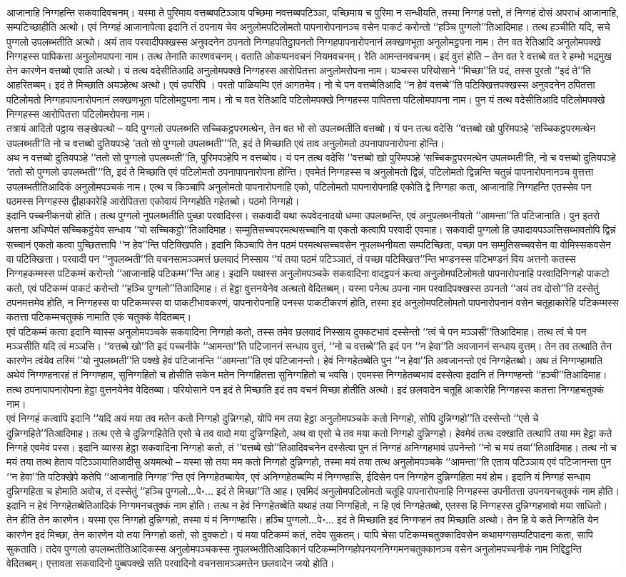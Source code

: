 आजानाहि निग्गहन्ति सकवादिवचनम्। यस्मा ते पुरिमाय वत्तब्बपटिञ्ञाय पच्छिमा नवत्तब्बपटिञ्ञा, पच्छिमाय च पुरिमा न सन्धीयति, तस्मा निग्गहं पत्तो, तं निग्गहं दोसं अपराधं आजानाहि, सम्पटिच्छाहीति अत्थो। एवं निग्गहं आजानापेत्वा इदानि तं ठपनाय चेव अनुलोमपटिलोमतो पापनारोपनानञ्च वसेन पाकटं करोन्तो ‘‘हञ्चि पुग्गलो’’तिआदिमाह। तत्थ हञ्चीति यदि, सचे पुग्गलो उपलब्भतीति अत्थो। अयं ताव परवादीपक्खस्स अनुवदनेन ठपनतो निग्गहपतिट्ठापनतो निग्गहपापनारोपनानं लक्खणभूता अनुलोमट्ठपना नाम। तेन वत रेतिआदि अनुलोमपक्खे निग्गहस्स पापिकत्ता अनुलोमपापना नाम। तत्थ तेनाति कारणवचनम्। वताति ओकप्पनवचनं नियमवचनम्। रेति आमन्तनवचनम्। इदं वुत्तं होति – तेन वत रे वत्तब्बे वत रे हम्भो भद्रमुख तेन कारणेन वत्तब्बो एवाति अत्थो। यं तत्थ वदेसीतिआदि अनुलोमपक्खे निग्गहस्स आरोपितत्ता अनुलोमरोपना नाम। यञ्चस्स परियोसाने ‘‘मिच्छा’’ति पदं, तस्स पुरतो ‘‘इदं ते’’ति आहरितब्बम्। इदं ते मिच्छाति अयञ्हेत्थ अत्थो। एवं उपरिपि । परतो पाळियम्पि एतं आगतमेव। नो चे पन वत्तब्बेतिआदि ‘‘न हेवं वत्तब्बे’’ति पटिक्खित्तपक्खस्स अनुवदनेन ठपितत्ता पटिलोमतो निग्गहपापनारोपनानं लक्खणभूता पटिलोमट्ठपना नाम। नो च वत रेतिआदि पटिलोमपक्खे निग्गहस्स पापितत्ता पटिलोमपापना नाम। पुन यं तत्थ वदेसीतिआदि पटिलोमपक्खे निग्गहस्स आरोपितत्ता पटिलोमरोपना नाम।  
तत्रायं आदितो पट्ठाय सङ्खेपत्थो – यदि पुग्गलो उपलब्भति सच्चिकट्ठपरमत्थेन, तेन वत भो सो उपलब्भतीति वत्तब्बो। यं पन तत्थ वदेसि ‘‘वत्तब्बो खो पुरिमपञ्हे ‘सच्चिकट्ठपरमत्थेन उपलब्भती’ति नो च वत्तब्बो दुतियपञ्हे ‘ततो सो पुग्गलो उपलब्भती’’’ति, इदं ते मिच्छाति एवं ताव अनुलोमतो ठपनापापनारोपना होन्ति।  
अथ न वत्तब्बो दुतियपञ्हे ‘‘ततो सो पुग्गलो उपलब्भती’’ति, पुरिमपञ्हेपि न वत्तब्बोव। यं पन तत्थ वदेसि ‘‘वत्तब्बो खो पुरिमपञ्हे ‘सच्चिकट्ठपरमत्थेन उपलब्भती’ति, नो च वत्तब्बो दुतियपञ्हे ‘ततो सो पुग्गलो उपलब्भती’’’ति, इदं ते मिच्छाति एवं पटिलोमतो ठपनापापनारोपना होन्ति। एवमेतं निग्गहस्स च अनुलोमतो द्विन्नं, पटिलोमतो द्विन्नन्ति चतुन्नं पापनारोपनानञ्च वुत्तत्ता उपलब्भतीतिआदिकं अनुलोमपञ्चकं नाम। एत्थ च किञ्चापि अनुलोमतो पापनारोपनाहि एको, पटिलोमतो पापनारोपनाहि एकोति द्वे निग्गहा कता, आजानाहि निग्गहन्ति एतस्सेव पन पठमस्स निग्गहस्स द्वीहाकारेहि आरोपितत्ता एकोवायं निग्गहोति गहेतब्बो। पठमो निग्गहो।  
इदानि पच्चनीकनयो होति। तत्थ पुग्गलो नुपलब्भतीति पुच्छा परवादिस्स। सकवादी यथा रूपवेदनादयो धम्मा उपलब्भन्ति, एवं अनुपलब्भनीयतो ‘‘आमन्ता’’ति पटिजानाति। पुन इतरो अत्तना अधिप्पेतं सच्चिकट्ठंयेव सन्धाय ‘‘यो सच्चिकट्ठो’’तिआदिमाह। सम्मुतिसच्चपरमत्थसच्चानि वा एकतो कत्वापि परवादी एवमाह। सकवादी पुग्गलो हि उपादायपञ्ञत्तिसब्भावतोपि द्विन्नं सच्चानं एकतो कत्वा पुच्छितत्तापि ‘‘न हेव’’न्ति पटिक्खिपति। इदानि किञ्चापि तेन पठमं परमत्थसच्चवसेन नुपलब्भनीयता सम्पटिच्छिता, पच्छा पन सम्मुतिसच्चवसेन वा वोमिस्सकवसेन वा पटिक्खित्ता। परवादी पन ‘‘नुपलब्भती’’ति वचनसामञ्ञमत्तं छलवादं निस्साय ‘‘यं तया पठमं पटिञ्ञातं, तं पच्छा पटिक्खित्त’’न्ति भण्डनस्स पटिभण्डनं विय अत्तनो कतस्स निग्गहकम्मस्स पटिकम्मं करोन्तो ‘‘आजानाहि पटिकम्म’’न्ति आह। इदानि यथास्स अनुलोमपञ्चके सकवादिना वादट्ठपनं कत्वा अनुलोमपटिलोमतो पापनारोपनाहि परवादिनिग्गहो पाकटो कतो, एवं पटिकम्मं पाकटं करोन्तो ‘‘हञ्चि पुग्गलो’’तिआदिमाह। तं हेट्ठा वुत्तनयेनेव अत्थतो वेदितब्बम्। यस्मा पनेत्थ ठपना नाम परवादिपक्खस्स ठपनतो ‘‘अयं तव दोसो’’ति दस्सेतुं ठपनमत्तमेव होति, न निग्गहस्स वा पटिकम्मस्स वा पाकटीभावकरणं, पापनारोपनाहि पनस्स पाकटीकरणं होति, तस्मा इदं अनुलोमपटिलोमतो पापनारोपनानं वसेन चतूहाकारेहि पटिकम्मस्स कतत्ता पटिकम्मचतुक्कं नामाति एकं चतुक्कं वेदितब्बम्।  
एवं पटिकम्मं कत्वा इदानि य्वास्स अनुलोमपञ्चके सकवादिना निग्गहो कतो, तस्स तमेव छलवादं निस्साय दुक्कटभावं दस्सेन्तो ‘‘त्वं चे पन मञ्ञसी’’तिआदिमाह। तत्थ त्वं चे पन मञ्ञसीति यदि त्वं मञ्ञसि। ‘‘वत्तब्बे खो’’ति इदं पच्चनीके ‘‘आमन्ता’’ति पटिजाननं सन्धाय वुत्तं, ‘‘नो च वत्तब्बे’’ति इदं पन ‘‘न हेवा’’ति अवजाननं सन्धाय वुत्तम्। तेन तव तत्थाति तेन कारणेन त्वंयेव तस्मिं ‘‘यो नुपलब्भती’’ति पक्खे हेवं पटिजानन्ति ‘‘आमन्ता’’ति एवं पटिजानन्तो। हेवं निग्गहेतब्बेति पुन ‘‘न हेवा’’ति अवजानन्तो एवं निग्गहेतब्बो। अथ तं निग्गण्हामाति अथेवं निग्गण्हनारहं तं निग्गण्हाम, सुनिग्गहितो च होसीति सकेन मतेन निग्गहितत्ता सुनिग्गहितो च भवसि। एवमस्स निग्गहेतब्बभावं दस्सेत्वा इदानि तं निग्गण्हन्तो ‘‘हञ्ची’’तिआदिमाह। तत्थ ठपनापापनारोपना हेट्ठा वुत्तनयेनेव वेदितब्बा। परियोसाने पन इदं ते मिच्छाति इदं तव वचनं मिच्छा होतीति अत्थो। इदं छलवादेन चतूहि आकारेहि निग्गहस्स कतत्ता निग्गहचतुक्कं नाम।  
एवं निग्गहं कत्वापि इदानि ‘‘यदि अयं मया तव मतेन कतो निग्गहो दुन्निग्गहो, योपि मम तया हेट्ठा अनुलोमपञ्चके कतो निग्गहो, सोपि दुन्निग्गहो’’ति दस्सेन्तो ‘‘एसे चे दुन्निग्गहिते’’तिआदिमाह। तत्थ एसे चे दुन्निग्गहितेति एसो चे तव वादो मया दुन्निग्गहितो, अथ वा एसो चे तव मया कतो निग्गहो दुन्निग्गहो। हेवमेवं तत्थ दक्खाति तत्थापि तया मम हेट्ठा कते निग्गहे एवमेवं पस्स। इदानि य्वास्स हेट्ठा सकवादिना निग्गहो कतो, तं ‘‘वत्तब्बे खो’’तिआदिवचनेन दस्सेत्वा पुन तं निग्गहं अनिग्गहभावं उपनेन्तो ‘‘नो च मयं तया’’तिआदिमाह। तत्थ नो च मयं तया तत्थ हेताय पटिञ्ञायातिआदीसु अयमत्थो – यस्मा सो तया मम कतो निग्गहो दुन्निग्गहो, तस्मा मयं तया तत्थ अनुलोमपञ्चके ‘‘आमन्ता’’ति एताय पटिञ्ञाय एवं पटिजानन्ता पुन ‘‘न हेवा’’ति पटिक्खेपे कतेपि ‘‘आजानाहि निग्गह’’न्ति एवं निग्गहेतब्बायेव, एवं अनिग्गहेतब्बम्पि मं निग्गण्हासि, ईदिसेन पन निग्गहेन दुन्निग्गहिता मयं होम। इदानि यं निग्गहं सन्धाय दुन्निग्गहिता च होमाति अवोच, तं दस्सेतुं ‘‘हञ्चि पुग्गलो…पे॰… इदं ते मिच्छा’’ति आह। एवमिदं अनुलोमपटिलोमतो चतूहि पापनारोपनाहि निग्गहस्स उपनीतत्ता उपनयनचतुक्कं नाम होति।  
इदानि न हेवं निग्गहेतब्बेतिआदिकं निग्गमनचतुक्कं नाम होति। तत्थ न हेवं निग्गहेतब्बेति यथाहं तया निग्गहितो, न हि एवं निग्गहेतब्बो, एतस्स हि निग्गहस्स दुन्निग्गहभावो मया साधितो। तेन हीति तेन कारणेन। यस्मा एस निग्गहो दुन्निग्गहो, तस्मा यं मं निग्गण्हासि। हञ्चि पुग्गलो…पे॰… इदं ते मिच्छाति इदं निग्गण्हनं तव मिच्छाति अत्थो। तेन हि ये कते निग्गहेति येन कारणेन इदं मिच्छा, तेन कारणेन यो तया निग्गहो कतो, सो दुक्कटो। यं मया पटिकम्मं कतं, तदेव सुकतम्। यापि चेसा पटिकम्मचतुक्कादिवसेन कथामग्गसम्पटिपादना कता, सापि सुकताति। तदेव पुग्गलो उपलब्भतीतिआदिकस्स अनुलोमपञ्चकस्स नुपलब्भतीतिआदिकानं पटिकम्मनिग्गहोपनयननिग्गमनचतुक्कानञ्च वसेन अनुलोमपच्चनीकं नाम निद्दिट्ठन्ति वेदितब्बम्। एत्तावता सकवादिनो पुब्बपक्खे सति परवादिनो वचनसामञ्ञमत्तेन छलवादेन जयो होति।  